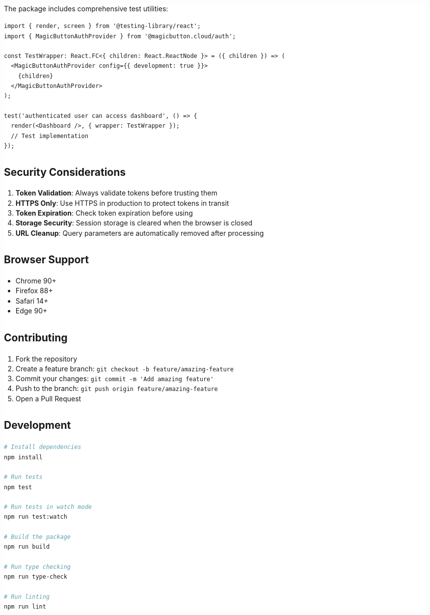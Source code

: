 The package includes comprehensive test utilities:

```tsx
import { render, screen } from '@testing-library/react';
import { MagicButtonAuthProvider } from '@magicbutton.cloud/auth';

const TestWrapper: React.FC<{ children: React.ReactNode }> = ({ children }) => (
  <MagicButtonAuthProvider config={{ development: true }}>
    {children}
  </MagicButtonAuthProvider>
);

test('authenticated user can access dashboard', () => {
  render(<Dashboard />, { wrapper: TestWrapper });
  // Test implementation
});
```

## Security Considerations

1. **Token Validation**: Always validate tokens before trusting them
2. **HTTPS Only**: Use HTTPS in production to protect tokens in transit
3. **Token Expiration**: Check token expiration before using
4. **Storage Security**: Session storage is cleared when the browser is closed
5. **URL Cleanup**: Query parameters are automatically removed after processing

## Browser Support

- Chrome 90+
- Firefox 88+
- Safari 14+
- Edge 90+

## Contributing

1. Fork the repository
2. Create a feature branch: `git checkout -b feature/amazing-feature`
3. Commit your changes: `git commit -m 'Add amazing feature'`
4. Push to the branch: `git push origin feature/amazing-feature`
5. Open a Pull Request

## Development

```bash
# Install dependencies
npm install

# Run tests
npm test

# Run tests in watch mode
npm run test:watch

# Build the package
npm run build

# Run type checking
npm run type-check

# Run linting
npm run lint
```
